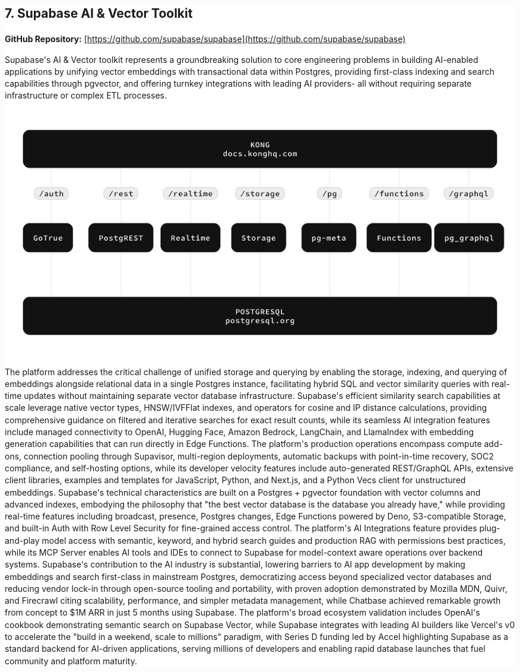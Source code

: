 ## 7. Supabase AI & Vector Toolkit

**GitHub Repository:** [https://github.com/supabase/supabase](https://github.com/supabase/supabase)

Supabase's AI & Vector toolkit represents a groundbreaking solution to core engineering problems in building AI-enabled applications by unifying vector embeddings with transactional data within Postgres, providing first-class indexing and search capabilities through pgvector, and offering turnkey integrations with leading AI providers- all without requiring separate infrastructure or complex ETL processes.

![Supabase AI Architecture](images/supabase.png)

The platform addresses the critical challenge of unified storage and querying by enabling the storage, indexing, and querying of embeddings alongside relational data in a single Postgres instance, facilitating hybrid SQL and vector similarity queries with real-time updates without maintaining separate vector database infrastructure. Supabase's efficient similarity search capabilities at scale leverage native vector types, HNSW/IVFFlat indexes, and operators for cosine and IP distance calculations, providing comprehensive guidance on filtered and iterative searches for exact result counts, while its seamless AI integration features include managed connectivity to OpenAI, Hugging Face, Amazon Bedrock, LangChain, and LlamaIndex with embedding generation capabilities that can run directly in Edge Functions. The platform's production operations encompass compute add-ons, connection pooling through Supavisor, multi-region deployments, automatic backups with point-in-time recovery, SOC2 compliance, and self-hosting options, while its developer velocity features include auto-generated REST/GraphQL APIs, extensive client libraries, examples and templates for JavaScript, Python, and Next.js, and a Python Vecs client for unstructured embeddings. Supabase's technical characteristics are built on a Postgres + pgvector foundation with vector columns and advanced indexes, embodying the philosophy that "the best vector database is the database you already have," while providing real-time features including broadcast, presence, Postgres changes, Edge Functions powered by Deno, S3-compatible Storage, and built-in Auth with Row Level Security for fine-grained access control. The platform's AI Integrations feature provides plug-and-play model access with semantic, keyword, and hybrid search guides and production RAG with permissions best practices, while its MCP Server enables AI tools and IDEs to connect to Supabase for model-context aware operations over backend systems. Supabase's contribution to the AI industry is substantial, lowering barriers to AI app development by making embeddings and search first-class in mainstream Postgres, democratizing access beyond specialized vector databases and reducing vendor lock-in through open-source tooling and portability, with proven adoption demonstrated by Mozilla MDN, Quivr, and Firecrawl citing scalability, performance, and simpler metadata management, while Chatbase achieved remarkable growth from concept to $1M ARR in just 5 months using Supabase. The platform's broad ecosystem validation includes OpenAI's cookbook demonstrating semantic search on Supabase Vector, while Supabase integrates with leading AI builders like Vercel's v0 to accelerate the "build in a weekend, scale to millions" paradigm, with Series D funding led by Accel highlighting Supabase as a standard backend for AI-driven applications, serving millions of developers and enabling rapid database launches that fuel community and platform maturity.
